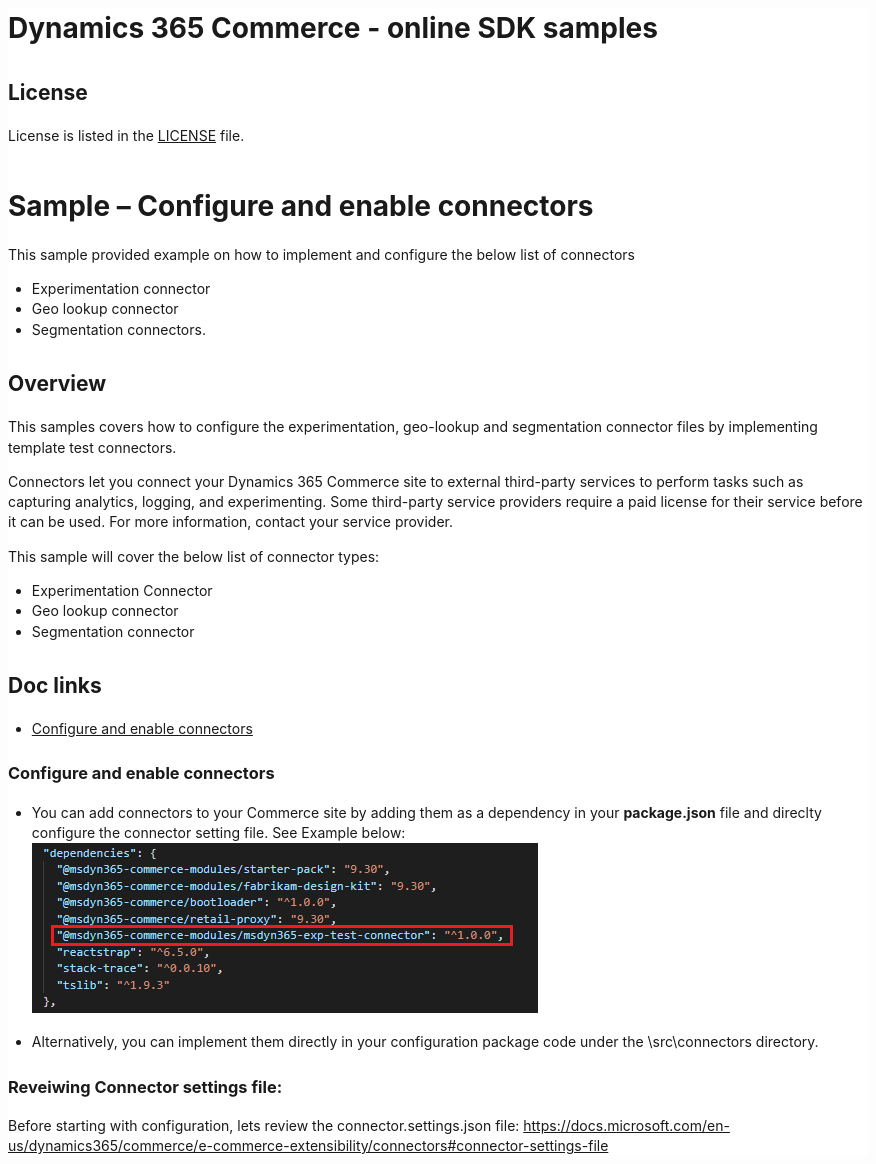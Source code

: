 # Dynamics 365 Commerce - online SDK samples
## License
License is listed in the [LICENSE](./LICENSE) file.

# Sample – Configure and enable connectors
This sample provided example on how to implement and configure the below list of connectors
 - Experimentation connector
 - Geo lookup connector
 - Segmentation connectors.

## Overview
This samples covers how to configure the experimentation, geo-lookup and segmentation connector files by implementing template test connectors. 

Connectors let you connect your Dynamics 365 Commerce site to external third-party services to perform tasks such as capturing analytics, logging, and experimenting. Some third-party service providers require a paid license for their service before it can be used. For more information, contact your service provider.

This sample will cover the below list of connector types:

- Experimentation Connector
- Geo lookup connector
- Segmentation connector

## Doc links
* [Configure and enable connectors](ttps://docs.microsoft.com/en-us/dynamics365/commerce/e-commerce-extensibility/connectors#connector-settings-file)

### Configure and enable connectors

- You can add connectors to your Commerce site by adding them as a dependency in your **package.json** file and direclty configure the connector setting file. See Example below:
![Configure and enable connectors](docs/Image1.png)

- Alternatively, you can implement them directly in your configuration package code under the \src\connectors directory.

### Reveiwing Connector settings file:
Before starting with configuration, lets review the connector.settings.json file: https://docs.microsoft.com/en-us/dynamics365/commerce/e-commerce-extensibility/connectors#connector-settings-file
